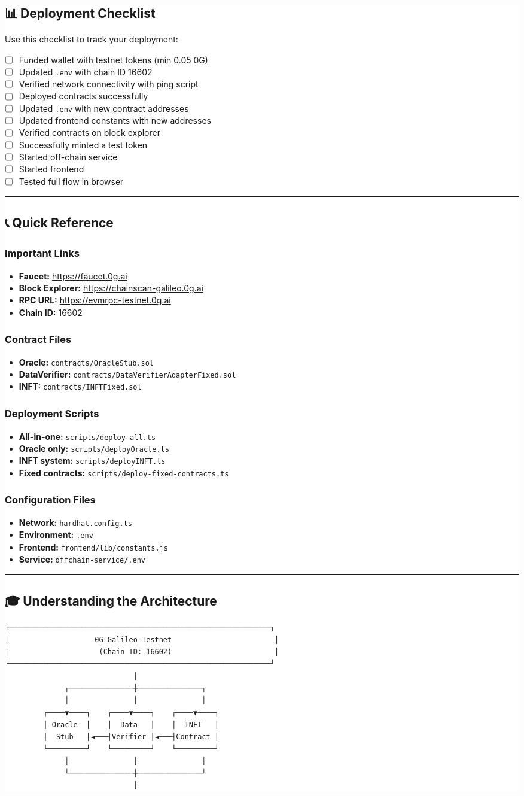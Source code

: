 
## 📊 Deployment Checklist

Use this checklist to track your deployment:

- [ ] Funded wallet with testnet tokens (min 0.05 0G)
- [ ] Updated `.env` with chain ID 16602
- [ ] Verified network connectivity with ping script
- [ ] Deployed contracts successfully
- [ ] Updated `.env` with new contract addresses
- [ ] Updated frontend constants with new addresses
- [ ] Verified contracts on block explorer
- [ ] Successfully minted a test token
- [ ] Started off-chain service
- [ ] Started frontend
- [ ] Tested full flow in browser

---

## 📞 Quick Reference

### Important Links
- **Faucet:** https://faucet.0g.ai
- **Block Explorer:** https://chainscan-galileo.0g.ai
- **RPC URL:** https://evmrpc-testnet.0g.ai
- **Chain ID:** 16602

### Contract Files
- **Oracle:** `contracts/OracleStub.sol`
- **DataVerifier:** `contracts/DataVerifierAdapterFixed.sol`
- **INFT:** `contracts/INFTFixed.sol`

### Deployment Scripts
- **All-in-one:** `scripts/deploy-all.ts`
- **Oracle only:** `scripts/deployOracle.ts`
- **INFT system:** `scripts/deployINFT.ts`
- **Fixed contracts:** `scripts/deploy-fixed-contracts.ts`

### Configuration Files
- **Network:** `hardhat.config.ts`
- **Environment:** `.env`
- **Frontend:** `frontend/lib/constants.js`
- **Service:** `offchain-service/.env`

---

## 🎓 Understanding the Architecture

```
┌─────────────────────────────────────────────────────────────┐
│                    0G Galileo Testnet                        │
│                     (Chain ID: 16602)                        │
└─────────────────────────────────────────────────────────────┘
                              │
              ┌───────────────┼───────────────┐
              │               │               │
         ┌────▼────┐    ┌────▼────┐    ┌────▼────┐
         │ Oracle  │    │  Data   │    │  INFT   │
         │  Stub   │◄───┤Verifier │◄───┤Contract │
         └─────────┘    └─────────┘    └─────────┘
              │               │               │
              └───────────────┼───────────────┘
                              │
```
